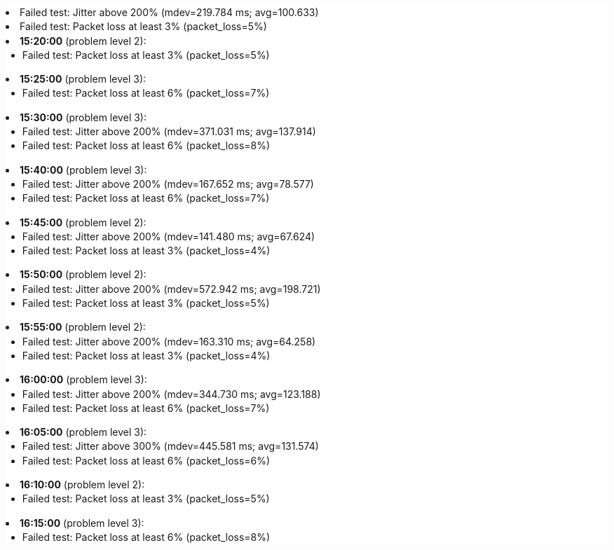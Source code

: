   <li>Failed test: Jitter above 200% (mdev=219.784 ms; avg=100.633)</li>
  <li>Failed test: Packet loss at least 3% (packet_loss=5%)</li>
 </ul>
</li>
<li><strong>15:20:00</strong> (problem level 2):
 <ul>
  <li>Failed test: Packet loss at least 3% (packet_loss=5%)</li>
 </ul>
</li>
<li><strong>15:25:00</strong> (problem level 3):
 <ul>
  <li>Failed test: Packet loss at least 6% (packet_loss=7%)</li>
 </ul>
</li>
<li><strong>15:30:00</strong> (problem level 3):
 <ul>
  <li>Failed test: Jitter above 200% (mdev=371.031 ms; avg=137.914)</li>
  <li>Failed test: Packet loss at least 6% (packet_loss=8%)</li>
 </ul>
</li>
<li><strong>15:40:00</strong> (problem level 3):
 <ul>
  <li>Failed test: Jitter above 200% (mdev=167.652 ms; avg=78.577)</li>
  <li>Failed test: Packet loss at least 6% (packet_loss=7%)</li>
 </ul>
</li>
<li><strong>15:45:00</strong> (problem level 2):
 <ul>
  <li>Failed test: Jitter above 200% (mdev=141.480 ms; avg=67.624)</li>
  <li>Failed test: Packet loss at least 3% (packet_loss=4%)</li>
 </ul>
</li>
<li><strong>15:50:00</strong> (problem level 2):
 <ul>
  <li>Failed test: Jitter above 200% (mdev=572.942 ms; avg=198.721)</li>
  <li>Failed test: Packet loss at least 3% (packet_loss=5%)</li>
 </ul>
</li>
<li><strong>15:55:00</strong> (problem level 2):
 <ul>
  <li>Failed test: Jitter above 200% (mdev=163.310 ms; avg=64.258)</li>
  <li>Failed test: Packet loss at least 3% (packet_loss=4%)</li>
 </ul>
</li>
<li><strong>16:00:00</strong> (problem level 3):
 <ul>
  <li>Failed test: Jitter above 200% (mdev=344.730 ms; avg=123.188)</li>
  <li>Failed test: Packet loss at least 6% (packet_loss=7%)</li>
 </ul>
</li>
<li><strong>16:05:00</strong> (problem level 3):
 <ul>
  <li>Failed test: Jitter above 300% (mdev=445.581 ms; avg=131.574)</li>
  <li>Failed test: Packet loss at least 6% (packet_loss=6%)</li>
 </ul>
</li>
<li><strong>16:10:00</strong> (problem level 2):
 <ul>
  <li>Failed test: Packet loss at least 3% (packet_loss=5%)</li>
 </ul>
</li>
<li><strong>16:15:00</strong> (problem level 3):
 <ul>
  <li>Failed test: Packet loss at least 6% (packet_loss=8%)</li>
